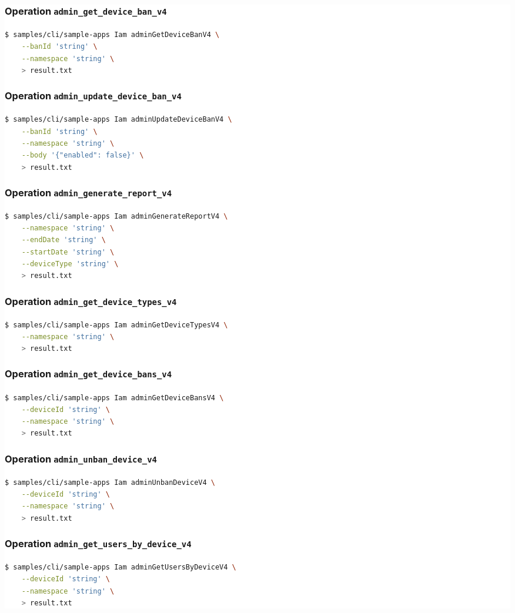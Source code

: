 ### Operation `admin_get_device_ban_v4`
```sh
$ samples/cli/sample-apps Iam adminGetDeviceBanV4 \
    --banId 'string' \
    --namespace 'string' \
    > result.txt
```

### Operation `admin_update_device_ban_v4`
```sh
$ samples/cli/sample-apps Iam adminUpdateDeviceBanV4 \
    --banId 'string' \
    --namespace 'string' \
    --body '{"enabled": false}' \
    > result.txt
```

### Operation `admin_generate_report_v4`
```sh
$ samples/cli/sample-apps Iam adminGenerateReportV4 \
    --namespace 'string' \
    --endDate 'string' \
    --startDate 'string' \
    --deviceType 'string' \
    > result.txt
```

### Operation `admin_get_device_types_v4`
```sh
$ samples/cli/sample-apps Iam adminGetDeviceTypesV4 \
    --namespace 'string' \
    > result.txt
```

### Operation `admin_get_device_bans_v4`
```sh
$ samples/cli/sample-apps Iam adminGetDeviceBansV4 \
    --deviceId 'string' \
    --namespace 'string' \
    > result.txt
```

### Operation `admin_unban_device_v4`
```sh
$ samples/cli/sample-apps Iam adminUnbanDeviceV4 \
    --deviceId 'string' \
    --namespace 'string' \
    > result.txt
```

### Operation `admin_get_users_by_device_v4`
```sh
$ samples/cli/sample-apps Iam adminGetUsersByDeviceV4 \
    --deviceId 'string' \
    --namespace 'string' \
    > result.txt
```
